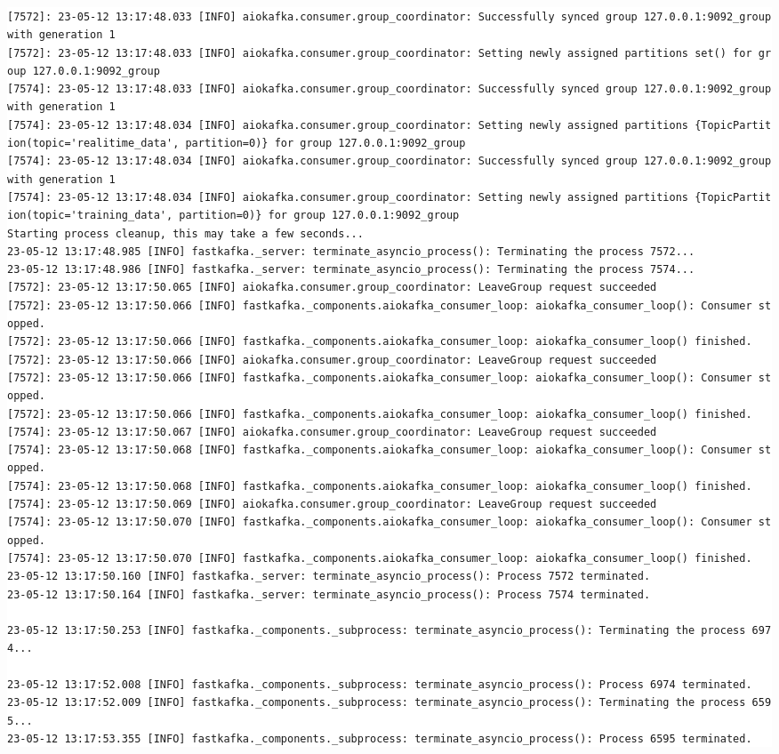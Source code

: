     [7572]: 23-05-12 13:17:48.033 [INFO] aiokafka.consumer.group_coordinator: Successfully synced group 127.0.0.1:9092_group with generation 1
    [7572]: 23-05-12 13:17:48.033 [INFO] aiokafka.consumer.group_coordinator: Setting newly assigned partitions set() for group 127.0.0.1:9092_group
    [7574]: 23-05-12 13:17:48.033 [INFO] aiokafka.consumer.group_coordinator: Successfully synced group 127.0.0.1:9092_group with generation 1
    [7574]: 23-05-12 13:17:48.034 [INFO] aiokafka.consumer.group_coordinator: Setting newly assigned partitions {TopicPartition(topic='realitime_data', partition=0)} for group 127.0.0.1:9092_group
    [7574]: 23-05-12 13:17:48.034 [INFO] aiokafka.consumer.group_coordinator: Successfully synced group 127.0.0.1:9092_group with generation 1
    [7574]: 23-05-12 13:17:48.034 [INFO] aiokafka.consumer.group_coordinator: Setting newly assigned partitions {TopicPartition(topic='training_data', partition=0)} for group 127.0.0.1:9092_group
    Starting process cleanup, this may take a few seconds...
    23-05-12 13:17:48.985 [INFO] fastkafka._server: terminate_asyncio_process(): Terminating the process 7572...
    23-05-12 13:17:48.986 [INFO] fastkafka._server: terminate_asyncio_process(): Terminating the process 7574...
    [7572]: 23-05-12 13:17:50.065 [INFO] aiokafka.consumer.group_coordinator: LeaveGroup request succeeded
    [7572]: 23-05-12 13:17:50.066 [INFO] fastkafka._components.aiokafka_consumer_loop: aiokafka_consumer_loop(): Consumer stopped.
    [7572]: 23-05-12 13:17:50.066 [INFO] fastkafka._components.aiokafka_consumer_loop: aiokafka_consumer_loop() finished.
    [7572]: 23-05-12 13:17:50.066 [INFO] aiokafka.consumer.group_coordinator: LeaveGroup request succeeded
    [7572]: 23-05-12 13:17:50.066 [INFO] fastkafka._components.aiokafka_consumer_loop: aiokafka_consumer_loop(): Consumer stopped.
    [7572]: 23-05-12 13:17:50.066 [INFO] fastkafka._components.aiokafka_consumer_loop: aiokafka_consumer_loop() finished.
    [7574]: 23-05-12 13:17:50.067 [INFO] aiokafka.consumer.group_coordinator: LeaveGroup request succeeded
    [7574]: 23-05-12 13:17:50.068 [INFO] fastkafka._components.aiokafka_consumer_loop: aiokafka_consumer_loop(): Consumer stopped.
    [7574]: 23-05-12 13:17:50.068 [INFO] fastkafka._components.aiokafka_consumer_loop: aiokafka_consumer_loop() finished.
    [7574]: 23-05-12 13:17:50.069 [INFO] aiokafka.consumer.group_coordinator: LeaveGroup request succeeded
    [7574]: 23-05-12 13:17:50.070 [INFO] fastkafka._components.aiokafka_consumer_loop: aiokafka_consumer_loop(): Consumer stopped.
    [7574]: 23-05-12 13:17:50.070 [INFO] fastkafka._components.aiokafka_consumer_loop: aiokafka_consumer_loop() finished.
    23-05-12 13:17:50.160 [INFO] fastkafka._server: terminate_asyncio_process(): Process 7572 terminated.
    23-05-12 13:17:50.164 [INFO] fastkafka._server: terminate_asyncio_process(): Process 7574 terminated.

    23-05-12 13:17:50.253 [INFO] fastkafka._components._subprocess: terminate_asyncio_process(): Terminating the process 6974...

    23-05-12 13:17:52.008 [INFO] fastkafka._components._subprocess: terminate_asyncio_process(): Process 6974 terminated.
    23-05-12 13:17:52.009 [INFO] fastkafka._components._subprocess: terminate_asyncio_process(): Terminating the process 6595...
    23-05-12 13:17:53.355 [INFO] fastkafka._components._subprocess: terminate_asyncio_process(): Process 6595 terminated.
